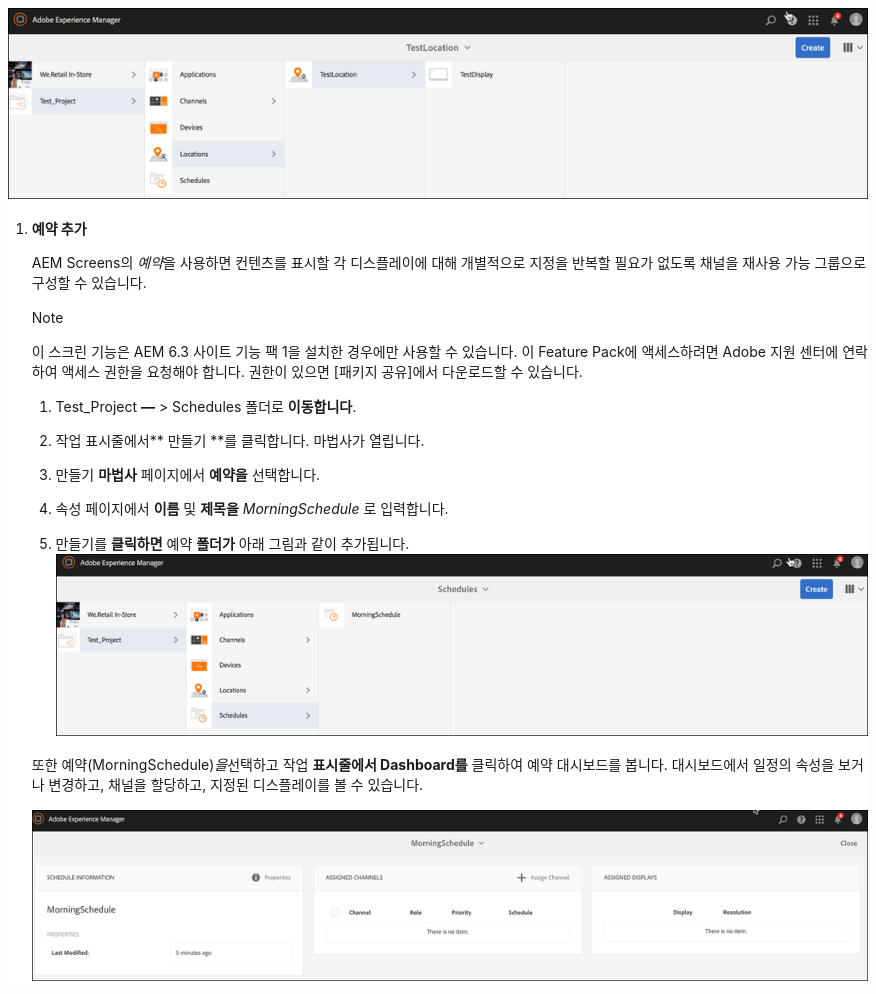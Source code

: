   ![chlimage_1-12](assets/chlimage_1-12.png)

1. **예약 추가**

   AEM Screens의 *예약*&#x200B;을 사용하면 컨텐츠를 표시할 각 디스플레이에 대해 개별적으로 지정을 반복할 필요가 없도록 채널을 재사용 가능 그룹으로 구성할 수 있습니다.

   >[!NOTE]
   >
   >이 스크린 기능은 AEM 6.3 사이트 기능 팩 1을 설치한 경우에만 사용할 수 있습니다. 이 Feature Pack에 액세스하려면 Adobe 지원 센터에 연락하여 액세스 권한을 요청해야 합니다. 권한이 있으면 [패키지 공유]에서 다운로드할 수 있습니다.

   1. Test_Project **—** &gt; Schedules 폴더로 **이동합니다**.

   1. 작업 표시줄에서** 만들기 **를 클릭합니다. 마법사가 열립니다.
   1. 만들기 **마법사** 페이지에서 **예약을** 선택합니다.

   1. 속성 페이지에서 **이름** 및 **제목을** *MorningSchedule* 로 입력합니다.

   1. 만들기를 **클릭하면** 예약 **폴더가** 아래 그림과 같이 추가됩니다.
   ![chlimage_1-13](assets/chlimage_1-13.png)

   또한 예약(MorningSchedule)*을*&#x200B;선택하고 작업 **표시줄에서 Dashboard를** 클릭하여 예약 대시보드를 봅니다. 대시보드에서 일정의 속성을 보거나 변경하고, 채널을 할당하고, 지정된 디스플레이를 볼 수 있습니다.

   ![chlimage_1-14](assets/chlimage_1-14.png)
